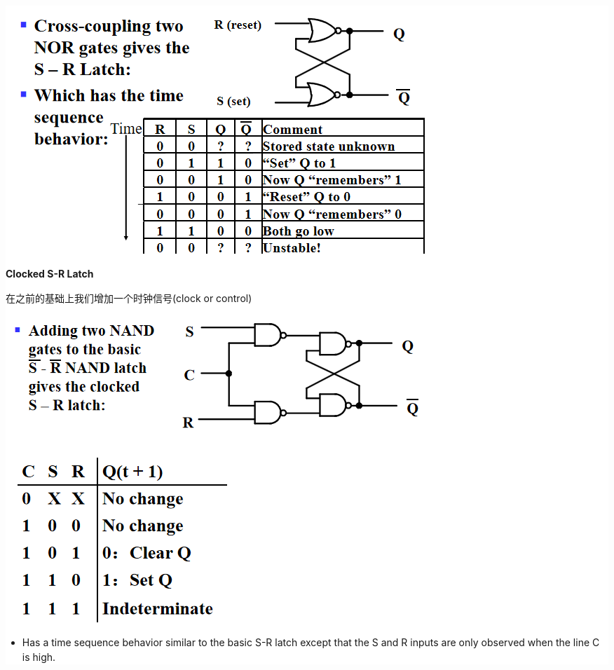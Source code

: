 ![](image/4.6.png)

**Clocked S-R Latch**

在之前的基础上我们增加一个时钟信号(clock or control)

![](image/4.7.png)

![](image/4.8.png)

- Has a time sequence behavior similar to the basic S-R latch except that the S and R inputs are only observed when the line C is high.
